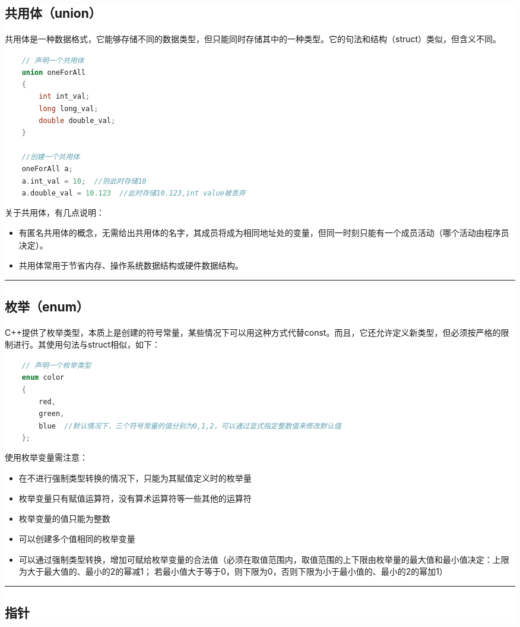 ## 共用体（union）

共用体是一种数据格式，它能够存储不同的数据类型，但只能同时存储其中的一种类型。它的句法和结构（struct）类似，但含义不同。

```c++
    // 声明一个共用体
    union oneForAll
    {
        int int_val;
        long long_val;
        double double_val;
    }
    
    //创建一个共用体
    oneForAll a;
    a.int_val = 10;  //则此时存储10
    a.double_val = 10.123  //此时存储10.123,int value被丢弃
```

关于共用体，有几点说明：

- 有匿名共用体的概念，无需给出共用体的名字，其成员将成为相同地址处的变量，但同一时刻只能有一个成员活动（哪个活动由程序员决定）。

- 共用体常用于节省内存、操作系统数据结构或硬件数据结构。

---

## 枚举（enum）

C++提供了枚举类型，本质上是创建的符号常量，某些情况下可以用这种方式代替const。而且，它还允许定义新类型，但必须按严格的限制进行。其使用句法与struct相似，如下：

```c++
    // 声明一个枚举类型
    enum color
    {
        red,
        green,
        blue  //默认情况下，三个符号常量的值分别为0,1,2，可以通过显式指定整数值来修改默认值
    };
```
使用枚举变量需注意：

- 在不进行强制类型转换的情况下，只能为其赋值定义时的枚举量

- 枚举变量只有赋值运算符，没有算术运算符等一些其他的运算符

- 枚举变量的值只能为整数

- 可以创建多个值相同的枚举变量

- 可以通过强制类型转换，增加可赋给枚举变量的合法值（必须在取值范围内，取值范围的上下限由枚举量的最大值和最小值决定：上限为大于最大值的、最小的2的幂减1；
若最小值大于等于0，则下限为0，否则下限为小于最小值的、最小的2的幂加1）

---

## 指针

